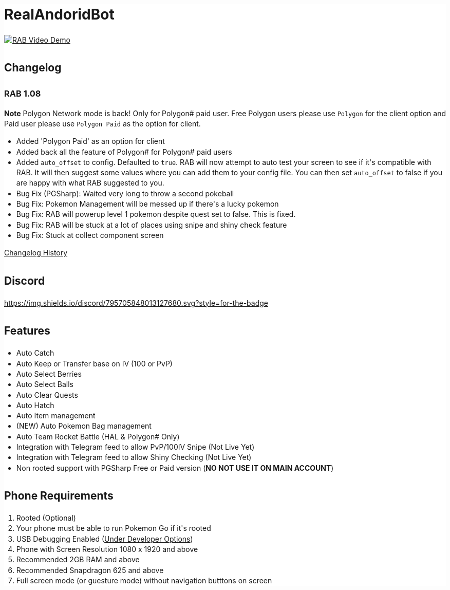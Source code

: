 # RealAndoridBot

[![RAB Video Demo](https://img.youtube.com/vi/wtpJ9_av-qc/0.jpg)](https://www.youtube.com/watch?v=wtpJ9_av-qc)

## Changelog
### RAB 1.08

**Note** Polygon Network mode is back! Only for Polygon# paid user. Free Polygon users please use `Polygon` for the client option and Paid user please use `Polygon Paid` as the option for client.  

- Added 'Polygon Paid' as an option for client
- Added back all the feature of Polygon# for Polygon# paid users
- Added `auto_offset` to config. Defaulted to `true`. RAB will now attempt to auto test your screen to see if it's compatible with RAB. It will then suggest some values where you can add them to your config file. You can then set `auto_offset` to false if you are happy with what RAB suggested to you.
- Bug Fix (PGSharp): Waited very long to throw a second pokeball
- Bug Fix: Pokemon Management will be messed up if there's a lucky pokemon
- Bug Fix: RAB will powerup level 1 pokemon despite quest set to false. This is fixed.
- Bug Fix: RAB will be stuck at a lot of places using snipe and shiny check feature
- Bug Fix: Stuck at collect component screen

[Changelog History](https://github.com/MerlionRock/RealAndroidBot/blob/master/Changelog.md)

## Discord
https://img.shields.io/discord/795705848013127680.svg?style=for-the-badge

## Features
- Auto Catch
- Auto Keep or Transfer base on IV (100 or PvP)
- Auto Select Berries
- Auto Select Balls
- Auto Clear Quests
- Auto Hatch
- Auto Item management
- (NEW) Auto Pokemon Bag management
- Auto Team Rocket Battle (HAL & Polygon# Only)
- Integration with Telegram feed to allow PvP/100IV Snipe (Not Live Yet)
- Integration with Telegram feed to allow Shiny Checking (Not Live Yet)
- Non rooted support with PGSharp Free or Paid version (**NO NOT USE IT ON MAIN ACCOUNT**)

## Phone Requirements
1. Rooted (Optional)
2. Your phone must be able to run Pokemon Go if it's rooted
3. USB Debugging Enabled ([Under Developer Options](https://developer.android.com/studio/debug/dev-options))
4. Phone with Screen Resolution 1080 x 1920 and above
5. Recommended 2GB RAM and above
6. Recommended Snapdragon 625 and above
7. Full screen mode (or guesture mode) without navigation butttons on screen
